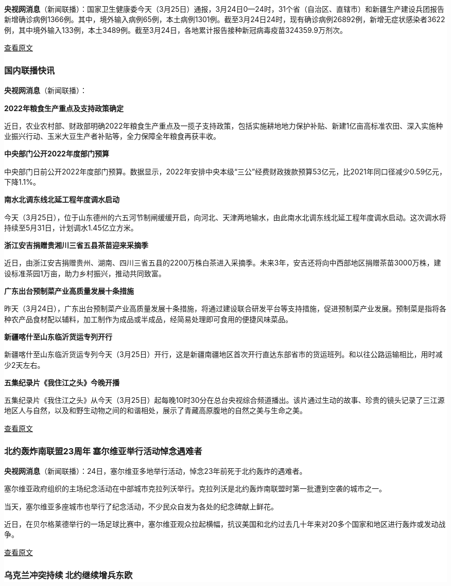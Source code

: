 
**央视网消息**（新闻联播）：国家卫生健康委今天（3月25日）通报，3月24日0—24时，31个省（自治区、直辖市）和新疆生产建设兵团报告新增确诊病例1366例。其中，境外输入病例65例，本土病例1301例。截至3月24日24时，现有确诊病例26892例，新增无症状感染者3622例，其中境外输入133例，本土3489例。截至3月24日，各地累计报告接种新冠病毒疫苗324359.9万剂次。



[查看原文](https://tv.cctv.com/2022/03/25/VIDEpxCWcGx2jYIlJjheKFwV220325.shtml)

### 国内联播快讯



**央视网消息**（新闻联播）：

**2022年粮食生产重点及支持政策确定**

近日，农业农村部、财政部明确2022年粮食生产重点及一揽子支持政策，包括实施耕地地力保护补贴、新建1亿亩高标准农田、深入实施种业振兴行动、玉米大豆生产者补贴等，全力保障全年粮食再获丰收。

**中央部门公开2022年度部门预算**

中央部门日前公开2022年度部门预算。数据显示，2022年安排中央本级“三公”经费财政拨款预算53亿元，比2021年同口径减少0.59亿元，下降1.1%。

**南水北调东线北延工程年度调水启动**

今天（3月25日），位于山东德州的六五河节制闸缓缓开启，向河北、天津两地输水，由此南水北调东线北延工程年度调水启动。这次调水将持续至5月31日，计划调水1.45亿立方米。

**浙江安吉捐赠贵湘川三省五县茶苗迎来采摘季**

近日，由浙江安吉捐赠贵州、湖南、四川三省五县的2200万株白茶进入采摘季。未来3年，安吉还将向中西部地区捐赠茶苗3000万株，建设标准茶园1万亩，助力乡村振兴，推动共同致富。

**广东出台预制菜产业高质量发展十条措施**

昨天（3月24日），广东出台预制菜产业高质量发展十条措施，将通过建设联合研发平台等支持措施，促进预制菜产业发展。预制菜是指将各种农产品食材配以辅料，加工制作为成品或半成品，经简易处理即可食用的便捷风味菜品。

**新疆喀什至山东临沂货运专列开行**

新疆喀什至山东临沂货运专列今天（3月25日）开行，这是新疆南疆地区首次开行直达东部省市的货运班列。和以往公路运输相比，用时减少2天左右。

**五集纪录片《我住江之头》今晚开播**

五集纪录片《我住江之头》从今天（3月25日）起每晚10时30分在总台央视综合频道播出。该片通过生动的故事、珍贵的镜头记录了三江源地区人与自然，以及和野生动物之间的和谐相处，展示了青藏高原腹地的自然之美与生命之美。



[查看原文](https://tv.cctv.com/2022/03/25/VIDEzoApnRdPI66xcHOwOZjC220325.shtml)

### 北约轰炸南联盟23周年 塞尔维亚举行活动悼念遇难者



**央视网消息**（新闻联播）：24日，塞尔维亚多地举行活动，悼念23年前死于北约轰炸的遇难者。

塞尔维亚政府组织的主场纪念活动在中部城市克拉列沃举行。克拉列沃是北约轰炸南联盟时第一批遭到空袭的城市之一。

当天，塞尔维亚多座城市也举行了纪念活动，不少民众自发为各处的纪念碑献上鲜花。

近日，在贝尔格莱德举行的一场足球比赛中，塞尔维亚观众拉起横幅，抗议美国和北约过去几十年来对20多个国家和地区进行轰炸或发动战争。



[查看原文](https://tv.cctv.com/2022/03/25/VIDEjYsijFhE8wkd0yYrn10y220325.shtml)

### 乌克兰冲突持续 北约继续增兵东欧
